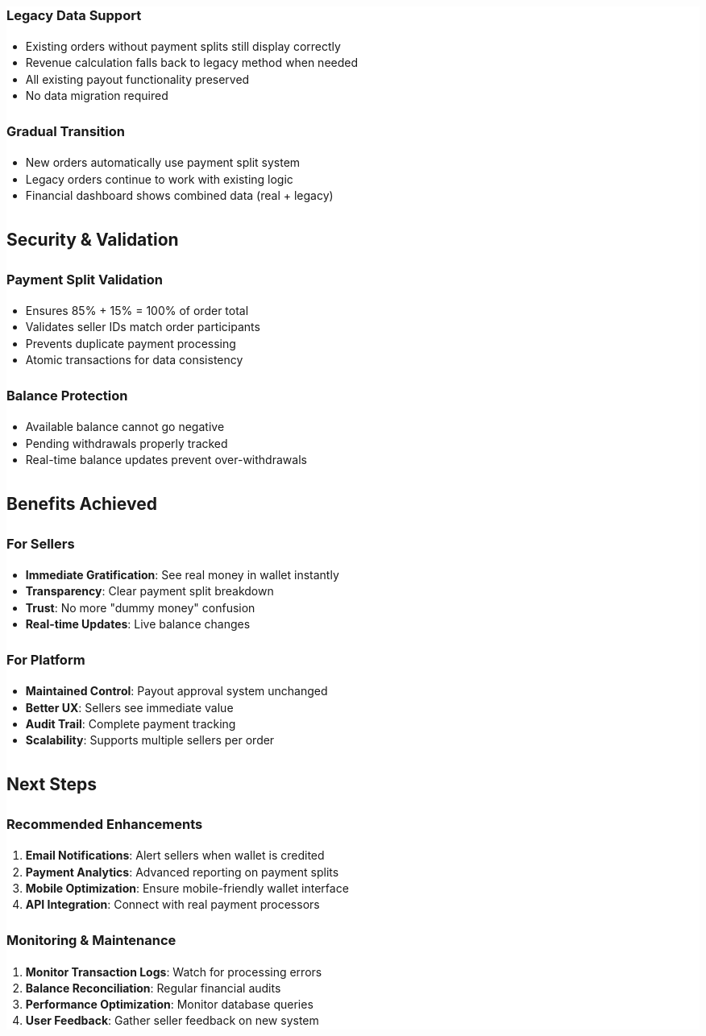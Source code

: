### Legacy Data Support
- Existing orders without payment splits still display correctly
- Revenue calculation falls back to legacy method when needed
- All existing payout functionality preserved
- No data migration required

### Gradual Transition
- New orders automatically use payment split system
- Legacy orders continue to work with existing logic
- Financial dashboard shows combined data (real + legacy)

## Security & Validation

### Payment Split Validation
- Ensures 85% + 15% = 100% of order total
- Validates seller IDs match order participants
- Prevents duplicate payment processing
- Atomic transactions for data consistency

### Balance Protection
- Available balance cannot go negative
- Pending withdrawals properly tracked
- Real-time balance updates prevent over-withdrawals

## Benefits Achieved

### For Sellers
- **Immediate Gratification**: See real money in wallet instantly
- **Transparency**: Clear payment split breakdown
- **Trust**: No more "dummy money" confusion
- **Real-time Updates**: Live balance changes

### For Platform
- **Maintained Control**: Payout approval system unchanged
- **Better UX**: Sellers see immediate value
- **Audit Trail**: Complete payment tracking
- **Scalability**: Supports multiple sellers per order

## Next Steps

### Recommended Enhancements
1. **Email Notifications**: Alert sellers when wallet is credited
2. **Payment Analytics**: Advanced reporting on payment splits
3. **Mobile Optimization**: Ensure mobile-friendly wallet interface
4. **API Integration**: Connect with real payment processors

### Monitoring & Maintenance
1. **Monitor Transaction Logs**: Watch for processing errors
2. **Balance Reconciliation**: Regular financial audits
3. **Performance Optimization**: Monitor database queries
4. **User Feedback**: Gather seller feedback on new system

